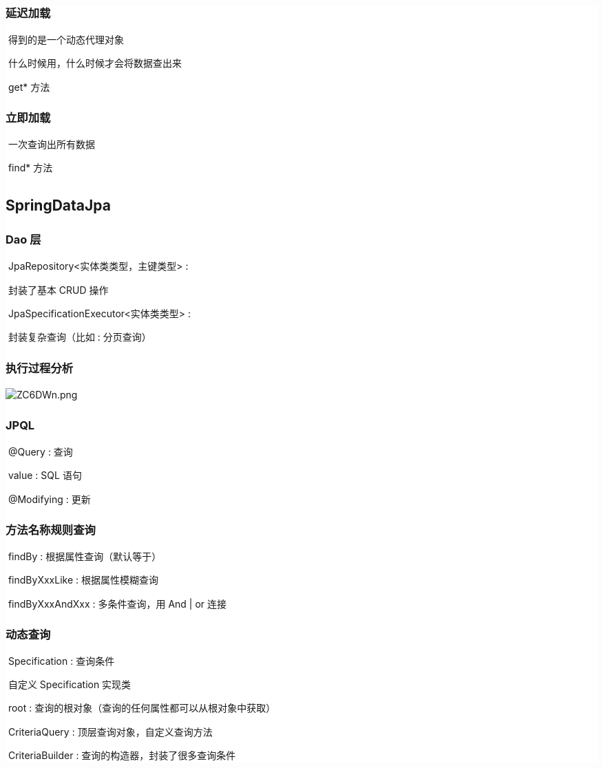 ### 	延迟加载

​		得到的是一个动态代理对象

​		什么时候用，什么时候才会将数据查出来

​		get* 方法

### 	立即加载

​		一次查询出所有数据

​		find* 方法

## SpringDataJpa

### 	Dao 层

​		JpaRepository<实体类类型，主键类型> :

​			封装了基本 CRUD 操作

​		JpaSpecificationExecutor<实体类类型>	:

​			封装复杂查询（比如 : 分页查询）

### 	执行过程分析

![ZC6DWn.png](https://s2.ax1x.com/2019/06/23/ZC6DWn.png)

### 	JPQL

​		@Query : 查询

​			value : SQL 语句

​		@Modifying : 更新

### 	方法名称规则查询

​		findBy : 根据属性查询（默认等于）

​		findByXxxLike : 根据属性模糊查询

​		findByXxxAndXxx : 多条件查询，用 And | or 连接

### 	动态查询

​		Specification : 查询条件

​			自定义 Specification 实现类

​				root : 查询的根对象（查询的任何属性都可以从根对象中获取）

​				CriteriaQuery : 顶层查询对象，自定义查询方法

​				CriteriaBuilder : 查询的构造器，封装了很多查询条件
